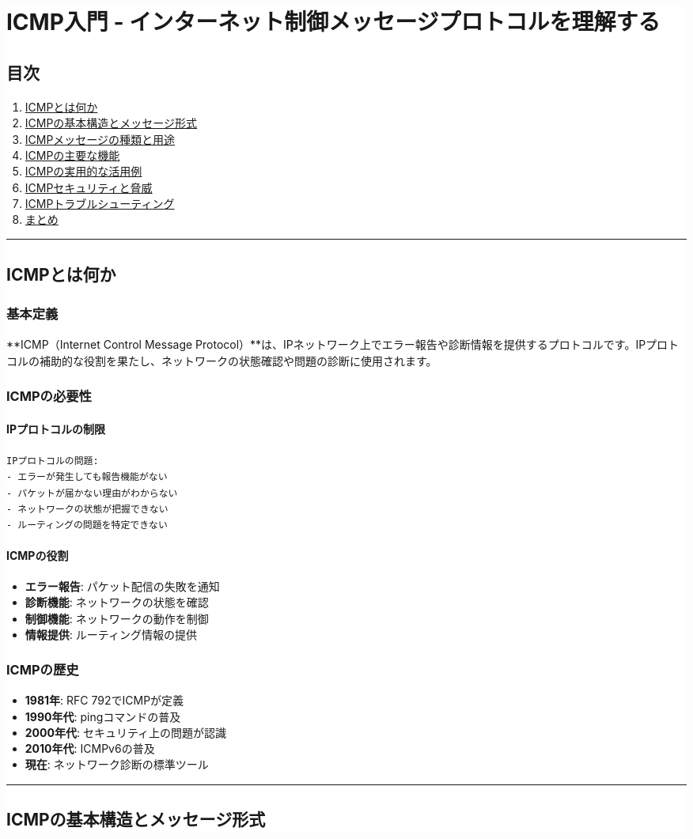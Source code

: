 # ICMP入門 - インターネット制御メッセージプロトコルを理解する

## 目次
1. [ICMPとは何か](#icmpとは何か)
2. [ICMPの基本構造とメッセージ形式](#icmpの基本構造とメッセージ形式)
3. [ICMPメッセージの種類と用途](#icmpメッセージの種類と用途)
4. [ICMPの主要な機能](#icmpの主要な機能)
5. [ICMPの実用的な活用例](#icmpの実用的な活用例)
6. [ICMPセキュリティと脅威](#icmpセキュリティと脅威)
7. [ICMPトラブルシューティング](#icmpトラブルシューティング)
8. [まとめ](#まとめ)

---

## ICMPとは何か

### 基本定義
**ICMP（Internet Control Message Protocol）**は、IPネットワーク上でエラー報告や診断情報を提供するプロトコルです。IPプロトコルの補助的な役割を果たし、ネットワークの状態確認や問題の診断に使用されます。

### ICMPの必要性

#### IPプロトコルの制限
```
IPプロトコルの問題:
- エラーが発生しても報告機能がない
- パケットが届かない理由がわからない
- ネットワークの状態が把握できない
- ルーティングの問題を特定できない
```

#### ICMPの役割
- **エラー報告**: パケット配信の失敗を通知
- **診断機能**: ネットワークの状態を確認
- **制御機能**: ネットワークの動作を制御
- **情報提供**: ルーティング情報の提供

### ICMPの歴史
- **1981年**: RFC 792でICMPが定義
- **1990年代**: pingコマンドの普及
- **2000年代**: セキュリティ上の問題が認識
- **2010年代**: ICMPv6の普及
- **現在**: ネットワーク診断の標準ツール

---

## ICMPの基本構造とメッセージ形式
